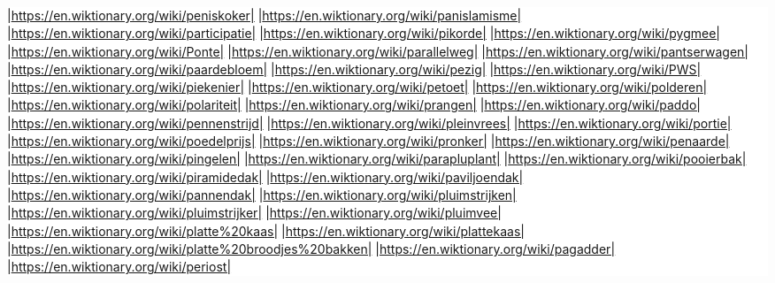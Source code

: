 |https://en.wiktionary.org/wiki/peniskoker|
|https://en.wiktionary.org/wiki/panislamisme|
|https://en.wiktionary.org/wiki/participatie|
|https://en.wiktionary.org/wiki/pikorde|
|https://en.wiktionary.org/wiki/pygmee|
|https://en.wiktionary.org/wiki/Ponte|
|https://en.wiktionary.org/wiki/parallelweg|
|https://en.wiktionary.org/wiki/pantserwagen|
|https://en.wiktionary.org/wiki/paardebloem|
|https://en.wiktionary.org/wiki/pezig|
|https://en.wiktionary.org/wiki/PWS|
|https://en.wiktionary.org/wiki/piekenier|
|https://en.wiktionary.org/wiki/petoet|
|https://en.wiktionary.org/wiki/polderen|
|https://en.wiktionary.org/wiki/polariteit|
|https://en.wiktionary.org/wiki/prangen|
|https://en.wiktionary.org/wiki/paddo|
|https://en.wiktionary.org/wiki/pennenstrijd|
|https://en.wiktionary.org/wiki/pleinvrees|
|https://en.wiktionary.org/wiki/portie|
|https://en.wiktionary.org/wiki/poedelprijs|
|https://en.wiktionary.org/wiki/pronker|
|https://en.wiktionary.org/wiki/penaarde|
|https://en.wiktionary.org/wiki/pingelen|
|https://en.wiktionary.org/wiki/parapluplant|
|https://en.wiktionary.org/wiki/pooierbak|
|https://en.wiktionary.org/wiki/piramidedak|
|https://en.wiktionary.org/wiki/paviljoendak|
|https://en.wiktionary.org/wiki/pannendak|
|https://en.wiktionary.org/wiki/pluimstrijken|
|https://en.wiktionary.org/wiki/pluimstrijker|
|https://en.wiktionary.org/wiki/pluimvee|
|https://en.wiktionary.org/wiki/platte%20kaas|
|https://en.wiktionary.org/wiki/plattekaas|
|https://en.wiktionary.org/wiki/platte%20broodjes%20bakken|
|https://en.wiktionary.org/wiki/pagadder|
|https://en.wiktionary.org/wiki/periost|